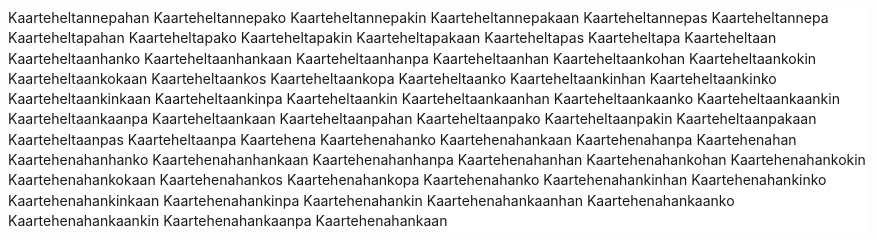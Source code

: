 Kaarteheltannepahan
Kaarteheltannepako
Kaarteheltannepakin
Kaarteheltannepakaan
Kaarteheltannepas
Kaarteheltannepa
Kaarteheltapahan
Kaarteheltapako
Kaarteheltapakin
Kaarteheltapakaan
Kaarteheltapas
Kaarteheltapa
Kaarteheltaan
Kaarteheltaanhanko
Kaarteheltaanhankaan
Kaarteheltaanhanpa
Kaarteheltaanhan
Kaarteheltaankohan
Kaarteheltaankokin
Kaarteheltaankokaan
Kaarteheltaankos
Kaarteheltaankopa
Kaarteheltaanko
Kaarteheltaankinhan
Kaarteheltaankinko
Kaarteheltaankinkaan
Kaarteheltaankinpa
Kaarteheltaankin
Kaarteheltaankaanhan
Kaarteheltaankaanko
Kaarteheltaankaankin
Kaarteheltaankaanpa
Kaarteheltaankaan
Kaarteheltaanpahan
Kaarteheltaanpako
Kaarteheltaanpakin
Kaarteheltaanpakaan
Kaarteheltaanpas
Kaarteheltaanpa
Kaartehena
Kaartehenahanko
Kaartehenahankaan
Kaartehenahanpa
Kaartehenahan
Kaartehenahanhanko
Kaartehenahanhankaan
Kaartehenahanhanpa
Kaartehenahanhan
Kaartehenahankohan
Kaartehenahankokin
Kaartehenahankokaan
Kaartehenahankos
Kaartehenahankopa
Kaartehenahanko
Kaartehenahankinhan
Kaartehenahankinko
Kaartehenahankinkaan
Kaartehenahankinpa
Kaartehenahankin
Kaartehenahankaanhan
Kaartehenahankaanko
Kaartehenahankaankin
Kaartehenahankaanpa
Kaartehenahankaan